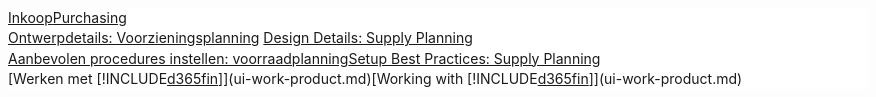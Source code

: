 [<span data-ttu-id="2fd07-149">Inkoop</span><span class="sxs-lookup"><span data-stu-id="2fd07-149">Purchasing</span></span>](purchasing-manage-purchasing.md)  
<span data-ttu-id="2fd07-150">[Ontwerpdetails: Voorzieningsplanning](design-details-supply-planning.md) </span><span class="sxs-lookup"><span data-stu-id="2fd07-150">[Design Details: Supply Planning](design-details-supply-planning.md) </span></span>  
[<span data-ttu-id="2fd07-151">Aanbevolen procedures instellen: voorraadplanning</span><span class="sxs-lookup"><span data-stu-id="2fd07-151">Setup Best Practices: Supply Planning</span></span>](setup-best-practices-supply-planning.md)  
<span data-ttu-id="2fd07-152">[Werken met [!INCLUDE[d365fin](includes/d365fin_md.md)]](ui-work-product.md)</span><span class="sxs-lookup"><span data-stu-id="2fd07-152">[Working with [!INCLUDE[d365fin](includes/d365fin_md.md)]](ui-work-product.md)</span></span>

